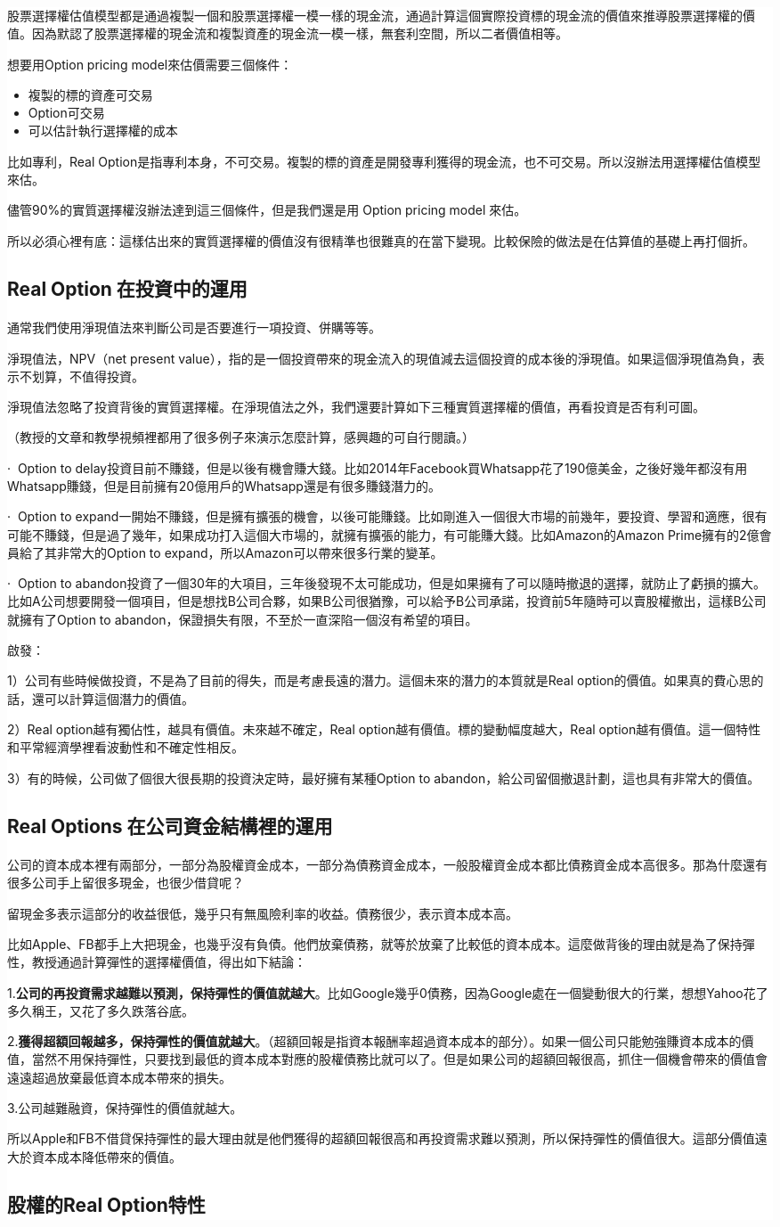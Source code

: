 股票選擇權估值模型都是通過複製一個和股票選擇權一模一樣的現金流，通過計算這個實際投資標的現金流的價值來推導股票選擇權的價值。因為默認了股票選擇權的現金流和複製資產的現金流一模一樣，無套利空間，所以二者價值相等。

想要用Option pricing model來估價需要三個條件：

- 複製的標的資產可交易
- Option可交易
- 可以估計執行選擇權的成本

比如專利，Real Option是指專利本身，不可交易。複製的標的資產是開發專利獲得的現金流，也不可交易。所以沒辦法用選擇權估值模型來估。

儘管90%的實質選擇權沒辦法達到這三個條件，但是我們還是用 Option pricing model 來估。

所以必須心裡有底：這樣估出來的實質選擇權的價值沒有很精準也很難真的在當下變現。比較保險的做法是在估算值的基礎上再打個折。

## Real Option 在投資中的運用

通常我們使用淨現值法來判斷公司是否要進行一項投資、併購等等。

淨現值法，NPV（net present value），指的是一個投資帶來的現金流入的現值減去這個投資的成本後的淨現值。如果這個淨現值為負，表示不划算，不值得投資。

淨現值法忽略了投資背後的實質選擇權。在淨現值法之外，我們還要計算如下三種實質選擇權的價值，再看投資是否有利可圖。

（教授的文章和教學視頻裡都用了很多例子來演示怎麼計算，感興趣的可自行閱讀。）

·  Option to delay投資目前不賺錢，但是以後有機會賺大錢。比如2014年Facebook買Whatsapp花了190億美金，之後好幾年都沒有用Whatsapp賺錢，但是目前擁有20億用戶的Whatsapp還是有很多賺錢潛力的。

·  Option to expand一開始不賺錢，但是擁有擴張的機會，以後可能賺錢。比如剛進入一個很大市場的前幾年，要投資、學習和適應，很有可能不賺錢，但是過了幾年，如果成功打入這個大市場的，就擁有擴張的能力，有可能賺大錢。比如Amazon的Amazon Prime擁有的2億會員給了其非常大的Option to expand，所以Amazon可以帶來很多行業的變革。

·  Option to abandon投資了一個30年的大項目，三年後發現不太可能成功，但是如果擁有了可以隨時撤退的選擇，就防止了虧損的擴大。比如A公司想要開發一個項目，但是想找B公司合夥，如果B公司很猶豫，可以給予B公司承諾，投資前5年隨時可以賣股權撤出，這樣B公司就擁有了Option to abandon，保證損失有限，不至於一直深陷一個沒有希望的項目。

啟發：

1）公司有些時候做投資，不是為了目前的得失，而是考慮長遠的潛力。這個未來的潛力的本質就是Real option的價值。如果真的費心思的話，還可以計算這個潛力的價值。

2）Real option越有獨佔性，越具有價值。未來越不確定，Real option越有價值。標的變動幅度越大，Real option越有價值。這一個特性和平常經濟學裡看波動性和不確定性相反。

3）有的時候，公司做了個很大很長期的投資決定時，最好擁有某種Option to abandon，給公司留個撤退計劃，這也具有非常大的價值。

## Real Options 在公司資金結構裡的運用

公司的資本成本裡有兩部分，一部分為股權資金成本，一部分為債務資金成本，一般股權資金成本都比債務資金成本高很多。那為什麼還有很多公司手上留很多現金，也很少借貸呢？

留現金多表示這部分的收益很低，幾乎只有無風險利率的收益。債務很少，表示資本成本高。

比如Apple、FB都手上大把現金，也幾乎沒有負債。他們放棄債務，就等於放棄了比較低的資本成本。這麼做背後的理由就是為了保持彈性，教授通過計算彈性的選擇權價值，得出如下結論：

1.**公司的再投資需求越難以預測，保持彈性的價值就越大**。比如Google幾乎0債務，因為Google處在一個變動很大的行業，想想Yahoo花了多久稱王，又花了多久跌落谷底。

2.**獲得超額回報越多，保持彈性的價值就越大**。（超額回報是指資本報酬率超過資本成本的部分）。如果一個公司只能勉強賺資本成本的價值，當然不用保持彈性，只要找到最低的資本成本對應的股權債務比就可以了。但是如果公司的超額回報很高，抓住一個機會帶來的價值會遠遠超過放棄最低資本成本帶來的損失。

3.公司越難融資，保持彈性的價值就越大。

所以Apple和FB不借貸保持彈性的最大理由就是他們獲得的超額回報很高和再投資需求難以預測，所以保持彈性的價值很大。這部分價值遠大於資本成本降低帶來的價值。

## 股權的Real Option特性

